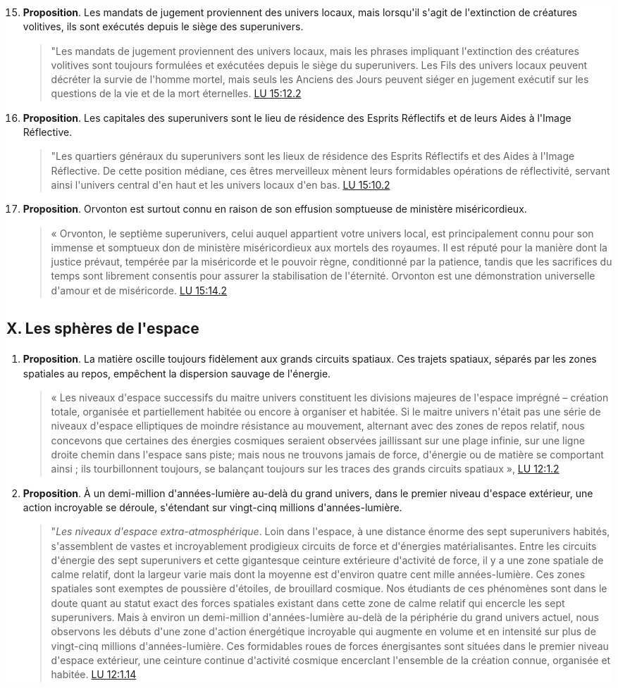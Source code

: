 15. **Proposition**. Les mandats de jugement proviennent des univers locaux, mais lorsqu'il s'agit de l'extinction de créatures volitives, ils sont exécutés depuis le siège des superunivers.
	> "Les mandats de jugement proviennent des univers locaux, mais les phrases impliquant l'extinction des créatures volitives sont toujours formulées et exécutées depuis le siège du superunivers. Les Fils des univers locaux peuvent décréter la survie de l'homme mortel, mais seuls les Anciens des Jours peuvent siéger en jugement exécutif sur les questions de la vie et de la mort éternelles. [LU 15:12.2](/fr/The_Urantia_Book/15#p12_2)

16. **Proposition**. Les capitales des superunivers sont le lieu de résidence des Esprits Réflectifs et de leurs Aides à l'Image Réflective.
	> "Les quartiers généraux du superunivers sont les lieux de résidence des Esprits Réflectifs et des Aides à l'Image Réflective. De cette position médiane, ces êtres merveilleux mènent leurs formidables opérations de réflectivité, servant ainsi l'univers central d'en haut et les univers locaux d'en bas. [LU 15:10.2](/fr/The_Urantia_Book/15#p10_2)

17. **Proposition**. Orvonton est surtout connu en raison de son effusion somptueuse de ministère miséricordieux.
	> « Orvonton, le septième superunivers, celui auquel appartient votre univers local, est principalement connu pour son immense et somptueux don de ministère miséricordieux aux mortels des royaumes. Il est réputé pour la manière dont la justice prévaut, tempérée par la miséricorde et le pouvoir règne, conditionné par la patience, tandis que les sacrifices du temps sont librement consentis pour assurer la stabilisation de l'éternité. Orvonton est une démonstration universelle d'amour et de miséricorde. [LU 15:14.2](/fr/The_Urantia_Book/15#p14_2)

## X. Les sphères de l'espace

1. **Proposition**. La matière oscille toujours fidèlement aux grands circuits spatiaux. Ces trajets spatiaux, séparés par les zones spatiales au repos, empêchent la dispersion sauvage de l'énergie.
	> « Les niveaux d'espace successifs du maitre univers constituent les divisions majeures de l'espace imprégné – création totale, organisée et partiellement habitée ou encore à organiser et habitée. Si le maitre univers n'était pas une série de niveaux d'espace elliptiques de moindre résistance au mouvement, alternant avec des zones de repos relatif, nous concevons que certaines des énergies cosmiques seraient observées jaillissant sur une plage infinie, sur une ligne droite chemin dans l'espace sans piste; mais nous ne trouvons jamais de force, d'énergie ou de matière se comportant ainsi ; ils tourbillonnent toujours, se balançant toujours sur les traces des grands circuits spatiaux », [LU 12:1.2](/fr/The_Urantia_Book/12#p1_2)

2. **Proposition**. À un demi-million d'années-lumière au-delà du grand univers, dans le premier niveau d'espace extérieur, une action incroyable se déroule, s'étendant sur vingt-cinq millions d'années-lumière.
	> "_Les niveaux d'espace extra-atmosphérique_. Loin dans l'espace, à une distance énorme des sept superunivers habités, s'assemblent de vastes et incroyablement prodigieux circuits de force et d'énergies matérialisantes. Entre les circuits d'énergie des sept superunivers et cette gigantesque ceinture extérieure d'activité de force, il y a une zone spatiale de calme relatif, dont la largeur varie mais dont la moyenne est d'environ quatre cent mille années-lumière. Ces zones spatiales sont exemptes de poussière d'étoiles, de brouillard cosmique. Nos étudiants de ces phénomènes sont dans le doute quant au statut exact des forces spatiales existant dans cette zone de calme relatif qui encercle les sept superunivers. Mais à environ un demi-million d'années-lumière au-delà de la périphérie du grand univers actuel, nous observons les débuts d'une zone d'action énergétique incroyable qui augmente en volume et en intensité sur plus de vingt-cinq millions d'années-lumière. Ces formidables roues de forces énergisantes sont situées dans le premier niveau d'espace extérieur, une ceinture continue d'activité cosmique encerclant l'ensemble de la création connue, organisée et habitée. [LU 12:1.14](/fr/The_Urantia_Book/12#p1_14)
